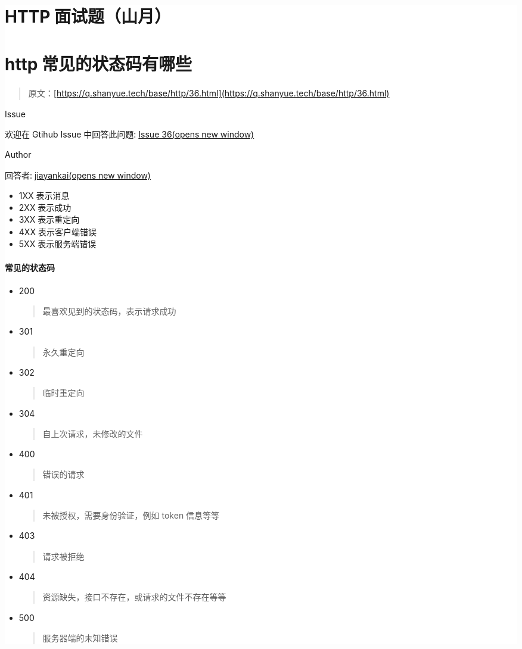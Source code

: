

# HTTP 面试题（山月）

# http 常见的状态码有哪些

> 原文：[https://q.shanyue.tech/base/http/36.html](https://q.shanyue.tech/base/http/36.html)

Issue

欢迎在 Gtihub Issue 中回答此问题: [Issue 36(opens new window)](https://github.com/shfshanyue/Daily-Question/issues/36)

Author

回答者: [jiayankai(opens new window)](https://github.com/jiayankai)

*   1XX 表示消息
*   2XX 表示成功
*   3XX 表示重定向
*   4XX 表示客户端错误
*   5XX 表示服务端错误

#### 常见的状态码

*   200

    > 最喜欢见到的状态码，表示请求成功

*   301

    > 永久重定向

*   302

    > 临时重定向

*   304

    > 自上次请求，未修改的文件

*   400

    > 错误的请求

*   401

    > 未被授权，需要身份验证，例如 token 信息等等

*   403

    > 请求被拒绝

*   404

    > 资源缺失，接口不存在，或请求的文件不存在等等

*   500

    > 服务器端的未知错误
